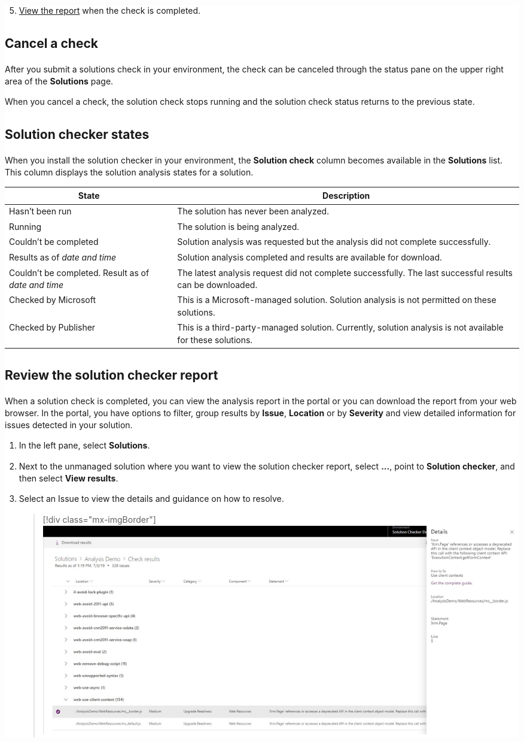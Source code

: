 5.	[View the report](#review-the-solution-checker-report) when the check is completed.

## Cancel a check

After you submit a solutions check in your environment, the check can be canceled through the status pane on the upper right area of the **Solutions** page. 

When you cancel a check, the solution check stops running and the solution check status returns to the previous state. 

## Solution checker states
When you install the solution checker in your environment, the **Solution check** column becomes available in the **Solutions** list. This column displays the solution analysis states for a solution. 

|State  |Description  |
|---------|---------|
|Hasn’t been run    | The solution has never been analyzed.        |
|Running     | The solution is being analyzed.       |
|Couldn’t be completed     |  Solution analysis was requested but the analysis did not complete successfully.       |
|Results as of *date and time*   | Solution analysis completed and results are available for download.      |
|Couldn’t be completed. Result as of *date and time*     | The latest analysis request did not complete successfully. The last successful results can be downloaded.         |
|Checked by Microsoft     | This is a Microsoft-managed solution. Solution analysis is not permitted on these solutions.         |
|Checked by Publisher     | This is a third-party-managed solution. Currently, solution analysis is not available for these solutions.        |


## Review the solution checker report
When a solution check is completed, you can view the analysis report in the portal or you can download the report from your web browser. In the portal, you have options to filter, group results by **Issue**, **Location** or by **Severity** and view detailed information for issues detected in your solution. 

1. In the left pane, select **Solutions**.
2. Next to the unmanaged solution where you want to view the solution checker report, select **...**, point to **Solution checker**, and then select **View results**.  
3. Select an Issue to view the details and guidance on how to resolve.

    > [!div class="mx-imgBorder"] 
    > ![](media/solution-checker-viewresults.png "Solution checker view results")
